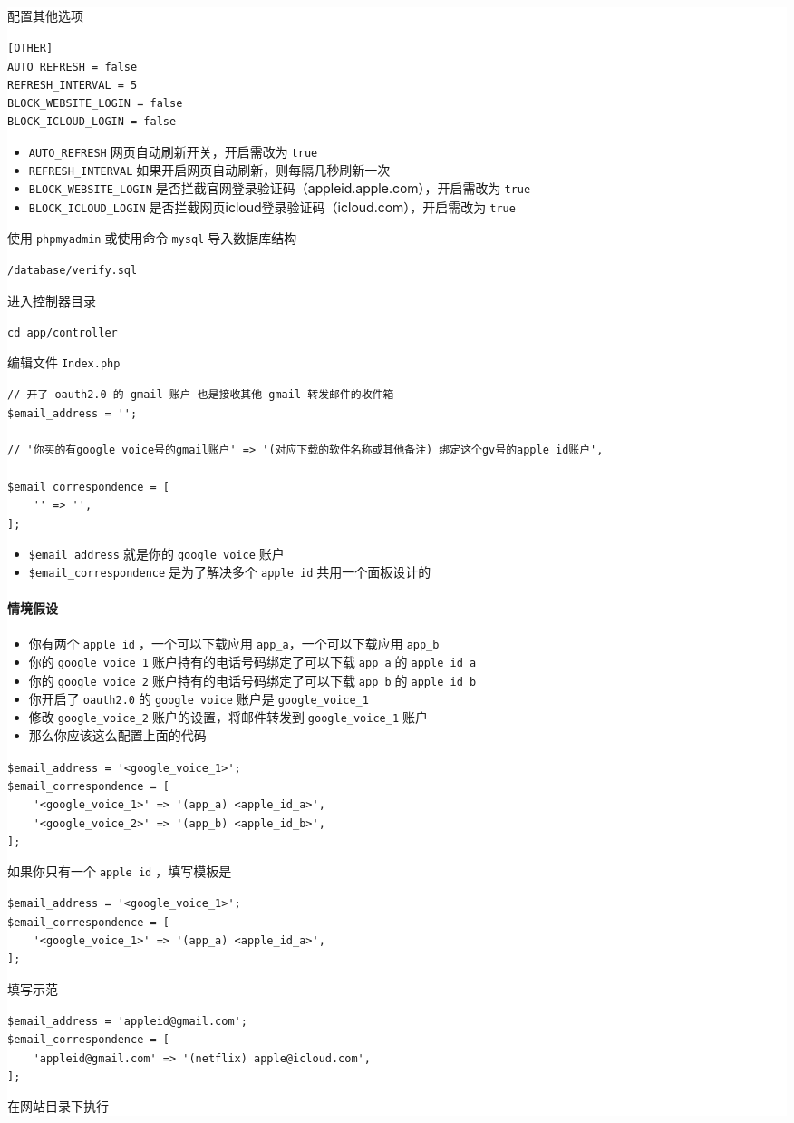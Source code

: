 ```
```
配置其他选项
```
[OTHER]
AUTO_REFRESH = false
REFRESH_INTERVAL = 5
BLOCK_WEBSITE_LOGIN = false
BLOCK_ICLOUD_LOGIN = false
```

- `AUTO_REFRESH` 网页自动刷新开关，开启需改为 `true`
- `REFRESH_INTERVAL` 如果开启网页自动刷新，则每隔几秒刷新一次
- `BLOCK_WEBSITE_LOGIN` 是否拦截官网登录验证码（appleid.apple.com），开启需改为 `true`
- `BLOCK_ICLOUD_LOGIN` 是否拦截网页icloud登录验证码（icloud.com），开启需改为 `true`

使用 `phpmyadmin` 或使用命令 `mysql` 导入数据库结构 
```
/database/verify.sql
```
进入控制器目录
```
cd app/controller
```
编辑文件 `Index.php`
```
// 开了 oauth2.0 的 gmail 账户 也是接收其他 gmail 转发邮件的收件箱
$email_address = '';

// '你买的有google voice号的gmail账户' => '(对应下载的软件名称或其他备注) 绑定这个gv号的apple id账户',
        
$email_correspondence = [
    '' => '',
];
```
- `$email_address` 就是你的 `google voice` 账户
- `$email_correspondence` 是为了解决多个 `apple id` 共用一个面板设计的

#### 情境假设
- 你有两个 `apple id` ，一个可以下载应用 `app_a`，一个可以下载应用 `app_b`
- 你的 `google_voice_1` 账户持有的电话号码绑定了可以下载 `app_a` 的 `apple_id_a`
- 你的 `google_voice_2` 账户持有的电话号码绑定了可以下载 `app_b` 的 `apple_id_b`
- 你开启了 `oauth2.0` 的 `google voice` 账户是 `google_voice_1`
- 修改 `google_voice_2` 账户的设置，将邮件转发到 `google_voice_1` 账户
- 那么你应该这么配置上面的代码

```
$email_address = '<google_voice_1>';
$email_correspondence = [
    '<google_voice_1>' => '(app_a) <apple_id_a>',
    '<google_voice_2>' => '(app_b) <apple_id_b>',
];
```
如果你只有一个 `apple id` ，填写模板是
```
$email_address = '<google_voice_1>';
$email_correspondence = [
    '<google_voice_1>' => '(app_a) <apple_id_a>',
];
```
填写示范
```
$email_address = 'appleid@gmail.com';
$email_correspondence = [
    'appleid@gmail.com' => '(netflix) apple@icloud.com',
];
```
在网站目录下执行